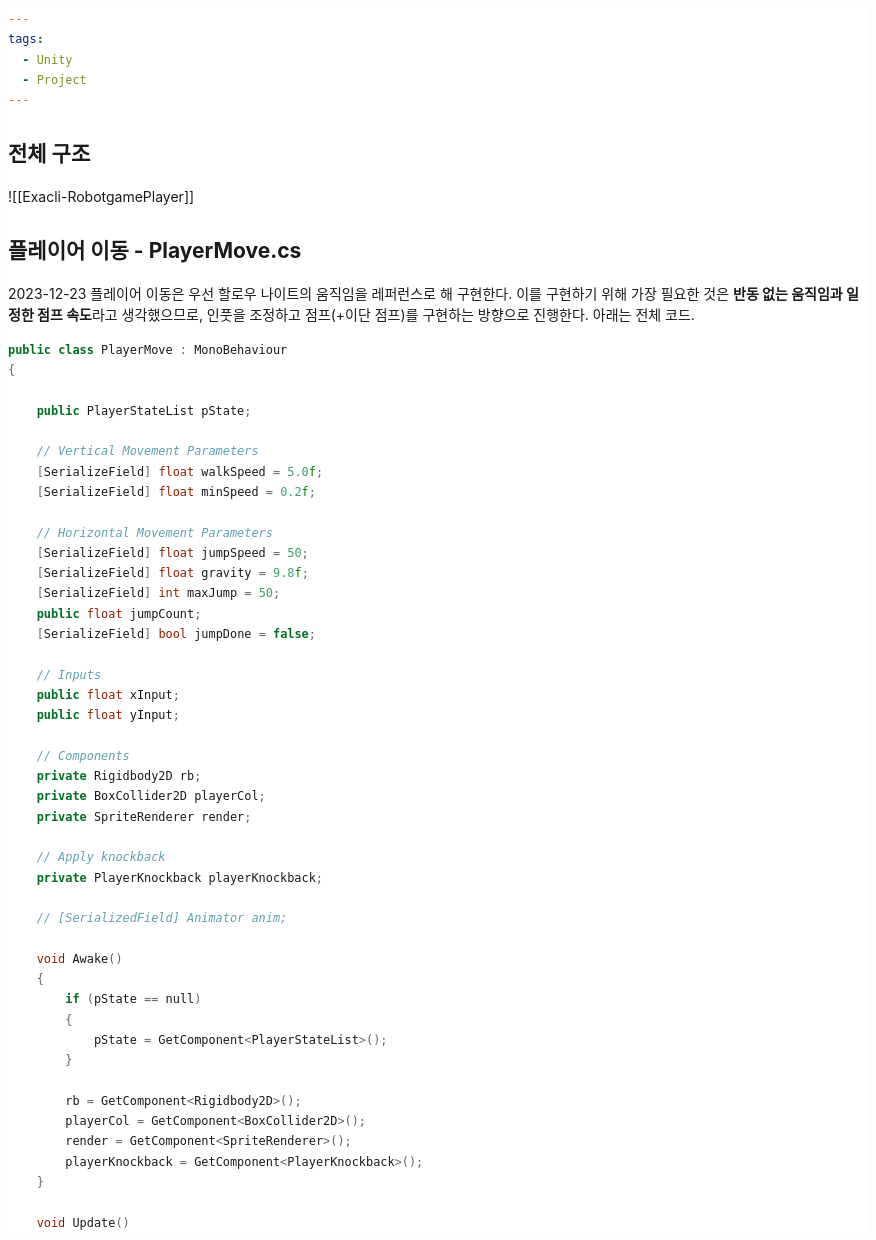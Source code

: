 ```yaml
---
tags:
  - Unity
  - Project
---
```


## 전체 구조

![[Exacli-RobotgamePlayer]]

## 플레이어 이동 - PlayerMove.cs

2023-12-23
플레이어 이동은 우선 할로우 나이트의 움직임을 레퍼런스로 해 구현한다. 이를 구현하기 위해 가장 필요한 것은 **반동 없는 움직임과 일정한 점프 속도**라고 생각했으므로, 인풋을 조정하고 점프(+이단 점프)를 구현하는 방향으로 진행한다. 아래는 전체 코드.

```cpp
public class PlayerMove : MonoBehaviour
{

    public PlayerStateList pState;
    
    // Vertical Movement Parameters
    [SerializeField] float walkSpeed = 5.0f;
    [SerializeField] float minSpeed = 0.2f;
    
    // Horizontal Movement Parameters
    [SerializeField] float jumpSpeed = 50;
    [SerializeField] float gravity = 9.8f;
    [SerializeField] int maxJump = 50;
    public float jumpCount;
    [SerializeField] bool jumpDone = false;
    
    // Inputs
    public float xInput;
    public float yInput;
    
    // Components
    private Rigidbody2D rb;
    private BoxCollider2D playerCol;
    private SpriteRenderer render;
    
    // Apply knockback
    private PlayerKnockback playerKnockback;
    
    // [SerializedField] Animator anim;
    
    void Awake()
    {
        if (pState == null)
        {
            pState = GetComponent<PlayerStateList>();
        }
        
        rb = GetComponent<Rigidbody2D>();
        playerCol = GetComponent<BoxCollider2D>();
        render = GetComponent<SpriteRenderer>();
        playerKnockback = GetComponent<PlayerKnockback>();
    }

    void Update()
```